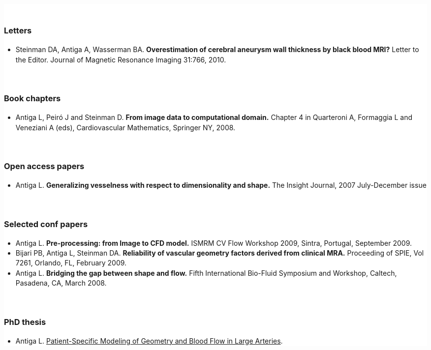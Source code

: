 <br>

### Letters

* Steinman DA, Antiga A, Wasserman BA. **Overestimation of cerebral aneurysm wall thickness by black blood MRI?** Letter to the Editor. Journal of Magnetic Resonance Imaging 31:766, 2010.

<br>

### Book chapters

* Antiga L, Peiró J and Steinman D. **From image data to computational domain.** Chapter 4 in Quarteroni A, Formaggia L and Veneziani A (eds), Cardiovascular Mathematics, Springer NY, 2008.

<br>

### Open access papers

* Antiga L. **Generalizing vesselness with respect to dimensionality and shape.** The Insight Journal, 2007 July-December issue

<br>

### Selected conf papers

* Antiga L. **Pre-processing: from Image to CFD model.** ISMRM CV Flow Workshop 2009, Sintra, Portugal, September 2009.
* Bijari PB, Antiga L, Steinman DA. **Reliability of vascular geometry factors derived from clinical MRA.** Proceeding of SPIE, Vol 7261, Orlando, FL, February 2009.
* Antiga L. **Bridging the gap between shape and flow.** Fifth International Bio-Fluid Symposium and Workshop, Caltech, Pasadena, CA, March 2008.

<br>

### PhD thesis

* Antiga L. [Patient-Specific Modeling of Geometry and Blood Flow in Large Arteries](/media/AntigaPhDThesis.pdf).

